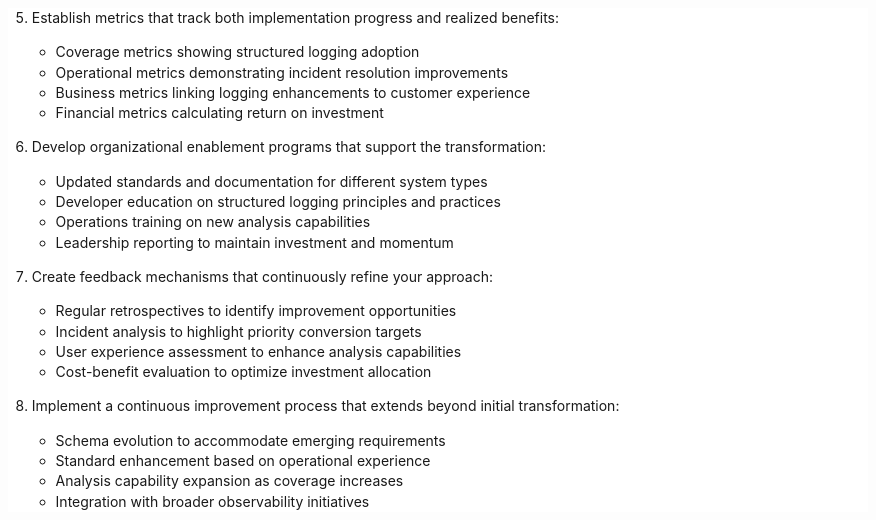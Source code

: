 5. Establish metrics that track both implementation progress and realized benefits:
   - Coverage metrics showing structured logging adoption
   - Operational metrics demonstrating incident resolution improvements
   - Business metrics linking logging enhancements to customer experience
   - Financial metrics calculating return on investment

6. Develop organizational enablement programs that support the transformation:
   - Updated standards and documentation for different system types
   - Developer education on structured logging principles and practices
   - Operations training on new analysis capabilities
   - Leadership reporting to maintain investment and momentum

7. Create feedback mechanisms that continuously refine your approach:
   - Regular retrospectives to identify improvement opportunities
   - Incident analysis to highlight priority conversion targets
   - User experience assessment to enhance analysis capabilities
   - Cost-benefit evaluation to optimize investment allocation

8. Implement a continuous improvement process that extends beyond initial transformation:
   - Schema evolution to accommodate emerging requirements
   - Standard enhancement based on operational experience
   - Analysis capability expansion as coverage increases
   - Integration with broader observability initiatives

